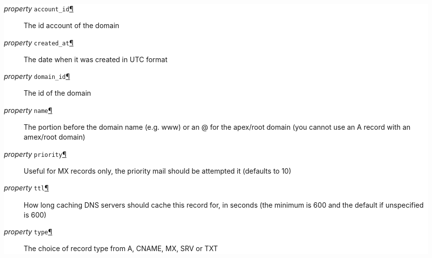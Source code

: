 </dl>
</dd></dl>

<dl class="py method">
<dt id="pulumi_civo.DnsDomainRecord.account_id">
<em class="property">property </em><code class="sig-name descname">account_id</code><a class="headerlink" href="#pulumi_civo.DnsDomainRecord.account_id" title="Permalink to this definition">¶</a></dt>
<dd><p>The id account of the domain</p>
</dd></dl>

<dl class="py method">
<dt id="pulumi_civo.DnsDomainRecord.created_at">
<em class="property">property </em><code class="sig-name descname">created_at</code><a class="headerlink" href="#pulumi_civo.DnsDomainRecord.created_at" title="Permalink to this definition">¶</a></dt>
<dd><p>The date when it was created in UTC format</p>
</dd></dl>

<dl class="py method">
<dt id="pulumi_civo.DnsDomainRecord.domain_id">
<em class="property">property </em><code class="sig-name descname">domain_id</code><a class="headerlink" href="#pulumi_civo.DnsDomainRecord.domain_id" title="Permalink to this definition">¶</a></dt>
<dd><p>The id of the domain</p>
</dd></dl>

<dl class="py method">
<dt id="pulumi_civo.DnsDomainRecord.name">
<em class="property">property </em><code class="sig-name descname">name</code><a class="headerlink" href="#pulumi_civo.DnsDomainRecord.name" title="Permalink to this definition">¶</a></dt>
<dd><p>The portion before the domain name (e.g. www) or an &#64; for the apex/root domain (you cannot use an A record with an amex/root domain)</p>
</dd></dl>

<dl class="py method">
<dt id="pulumi_civo.DnsDomainRecord.priority">
<em class="property">property </em><code class="sig-name descname">priority</code><a class="headerlink" href="#pulumi_civo.DnsDomainRecord.priority" title="Permalink to this definition">¶</a></dt>
<dd><p>Useful for MX records only, the priority mail should be attempted it (defaults to 10)</p>
</dd></dl>

<dl class="py method">
<dt id="pulumi_civo.DnsDomainRecord.ttl">
<em class="property">property </em><code class="sig-name descname">ttl</code><a class="headerlink" href="#pulumi_civo.DnsDomainRecord.ttl" title="Permalink to this definition">¶</a></dt>
<dd><p>How long caching DNS servers should cache this record for, in seconds (the minimum is 600 and the default if unspecified is 600)</p>
</dd></dl>

<dl class="py method">
<dt id="pulumi_civo.DnsDomainRecord.type">
<em class="property">property </em><code class="sig-name descname">type</code><a class="headerlink" href="#pulumi_civo.DnsDomainRecord.type" title="Permalink to this definition">¶</a></dt>
<dd><p>The choice of record type from A, CNAME, MX, SRV or TXT</p>
</dd></dl>
